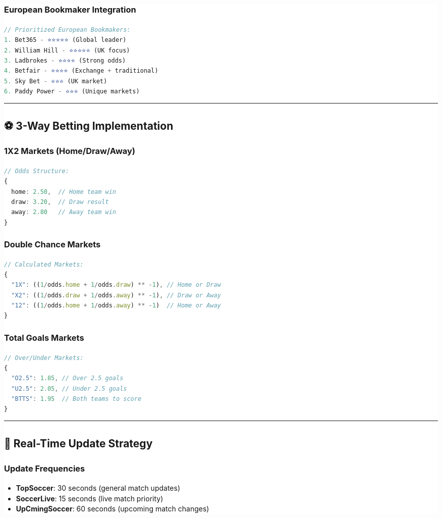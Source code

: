 ### **European Bookmaker Integration**
```javascript
// Prioritized European Bookmakers:
1. Bet365 - ⭐⭐⭐⭐⭐ (Global leader)
2. William Hill - ⭐⭐⭐⭐⭐ (UK focus)
3. Ladbrokes - ⭐⭐⭐⭐ (Strong odds)
4. Betfair - ⭐⭐⭐⭐ (Exchange + traditional)
5. Sky Bet - ⭐⭐⭐ (UK market)
6. Paddy Power - ⭐⭐⭐ (Unique markets)
```

---

## ⚽ **3-Way Betting Implementation**

### **1X2 Markets (Home/Draw/Away)**
```typescript
// Odds Structure:
{
  home: 2.50,  // Home team win
  draw: 3.20,  // Draw result
  away: 2.80   // Away team win
}
```

### **Double Chance Markets**
```typescript
// Calculated Markets:
{
  "1X": ((1/odds.home + 1/odds.draw) ** -1), // Home or Draw
  "X2": ((1/odds.draw + 1/odds.away) ** -1), // Draw or Away
  "12": ((1/odds.home + 1/odds.away) ** -1)  // Home or Away
}
```

### **Total Goals Markets**
```typescript
// Over/Under Markets:
{
  "O2.5": 1.85, // Over 2.5 goals
  "U2.5": 2.05, // Under 2.5 goals
  "BTTS": 1.95  // Both teams to score
}
```

---

## 🔄 **Real-Time Update Strategy**

### **Update Frequencies**
- **TopSoccer**: 30 seconds (general match updates)
- **SoccerLive**: 15 seconds (live match priority)
- **UpCmingSoccer**: 60 seconds (upcoming match changes)
